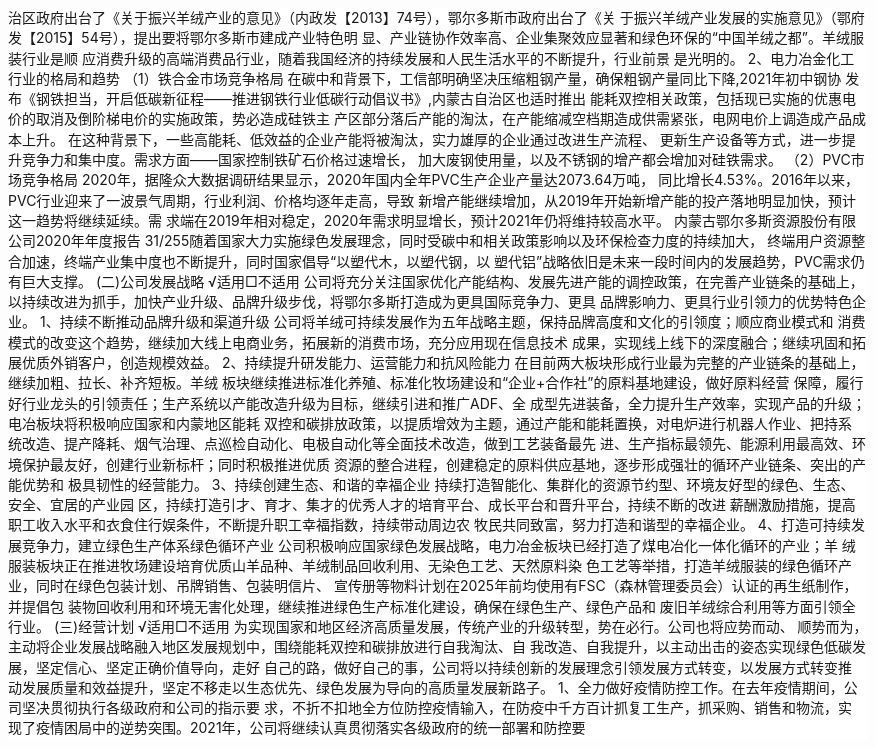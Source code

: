 治区政府出台了《关于振兴羊绒产业的意见》（内政发【2013】74号），鄂尔多斯市政府出台了《关
于振兴羊绒产业发展的实施意见》（鄂府发【2015】54号），提出要将鄂尔多斯市建成产业特色明
显、产业链协作效率高、企业集聚效应显著和绿色环保的“中国羊绒之都”。羊绒服装行业是顺
应消费升级的高端消费品行业，随着我国经济的持续发展和人民生活水平的不断提升，行业前景
是光明的。
2、电力冶金化工行业的格局和趋势
（1）铁合金市场竞争格局
在碳中和背景下，工信部明确坚决压缩粗钢产量，确保粗钢产量同比下降,2021年初中钢协
发布《钢铁担当，开启低碳新征程——推进钢铁行业低碳行动倡议书》,内蒙古自治区也适时推出
能耗双控相关政策，包括现已实施的优惠电价的取消及倒阶梯电价的实施政策，势必造成硅铁主
产区部分落后产能的淘汰，在产能缩减空档期造成供需紧张，电网电价上调造成产品成本上升。
在这种背景下，一些高能耗、低效益的企业产能将被淘汰，实力雄厚的企业通过改进生产流程、
更新生产设备等方式，进一步提升竞争力和集中度。需求方面——国家控制铁矿石价格过速增长，
加大废钢使用量，以及不锈钢的增产都会增加对硅铁需求。
（2）PVC市场竞争格局
2020年，据隆众大数据调研结果显示，2020年国内全年PVC生产企业产量达2073.64万吨，
同比增长4.53%。2016年以来，PVC行业迎来了一波景气周期，行业利润、价格均逐年走高，导致
新增产能继续增加，从2019年开始新增产能的投产落地明显加快，预计这一趋势将继续延续。需
求端在2019年相对稳定，2020年需求明显增长，预计2021年仍将维持较高水平。
内蒙古鄂尔多斯资源股份有限公司2020年年度报告
31/255随着国家大力实施绿色发展理念，同时受碳中和相关政策影响以及环保检查力度的持续加大，
终端用户资源整合加速，终端产业集中度也不断提升，同时国家倡导“以塑代木，以塑代钢，以
塑代铝”战略依旧是未来一段时间内的发展趋势，PVC需求仍有巨大支撑。
(二)公司发展战略
√适用□不适用
公司将充分关注国家优化产能结构、发展先进产能的调控政策，在完善产业链条的基础上，
以持续改进为抓手，加快产业升级、品牌升级步伐，将鄂尔多斯打造成为更具国际竞争力、更具
品牌影响力、更具行业引领力的优势特色企业。
1、持续不断推动品牌升级和渠道升级
公司将羊绒可持续发展作为五年战略主题，保持品牌高度和文化的引领度；顺应商业模式和
消费模式的改变这个趋势，继续加大线上电商业务，拓展新的消费市场，充分应用现在信息技术
成果，实现线上线下的深度融合；继续巩固和拓展优质外销客户，创造规模效益。
2、持续提升研发能力、运营能力和抗风险能力
在目前两大板块形成行业最为完整的产业链条的基础上，继续加粗、拉长、补齐短板。羊绒
板块继续推进标准化养殖、标准化牧场建设和“企业+合作社”的原料基地建设，做好原料经营
保障，履行好行业龙头的引领责任；生产系统以产能改造升级为目标，继续引进和推广ADF、全
成型先进装备，全力提升生产效率，实现产品的升级；电冶板块将积极响应国家和内蒙地区能耗
双控和碳排放政策，以提质增效为主题，通过产能和能耗置换，对电炉进行机器人作业、把持系
统改造、提产降耗、烟气治理、点巡检自动化、电极自动化等全面技术改造，做到工艺装备最先
进、生产指标最领先、能源利用最高效、环境保护最友好，创建行业新标杆；同时积极推进优质
资源的整合进程，创建稳定的原料供应基地，逐步形成强壮的循环产业链条、突出的产能优势和
极具韧性的经营能力。
3、持续创建生态、和谐的幸福企业
持续打造智能化、集群化的资源节约型、环境友好型的绿色、生态、安全、宜居的产业园
区，持续打造引才、育才、集才的优秀人才的培育平台、成长平台和晋升平台，持续不断的改进
薪酬激励措施，提高职工收入水平和衣食住行娱条件，不断提升职工幸福指数，持续带动周边农
牧民共同致富，努力打造和谐型的幸福企业。
4、打造可持续发展竞争力，建立绿色生产体系绿色循环产业
公司积极响应国家绿色发展战略，电力冶金板块已经打造了煤电冶化一体化循环的产业；羊
绒服装板块正在推进牧场建设培育优质山羊品种、羊绒制品回收利用、无染色工艺、天然原料染
色工艺等举措，打造羊绒服装的绿色循环产业，同时在绿色包装计划、吊牌销售、包装明信片、
宣传册等物料计划在2025年前均使用有FSC（森林管理委员会）认证的再生纸制作，并提倡包
装物回收利用和环境无害化处理，继续推进绿色生产标准化建设，确保在绿色生产、绿色产品和
废旧羊绒综合利用等方面引领全行业。
(三)经营计划
√适用□不适用
为实现国家和地区经济高质量发展，传统产业的升级转型，势在必行。公司也将应势而动、
顺势而为，主动将企业发展战略融入地区发展规划中，围绕能耗双控和碳排放进行自我淘汰、自
我改造、自我提升，以主动出击的姿态实现绿色低碳发展，坚定信心、坚定正确价值导向，走好
自己的路，做好自己的事，公司将以持续创新的发展理念引领发展方式转变，以发展方式转变推
动发展质量和效益提升，坚定不移走以生态优先、绿色发展为导向的高质量发展新路子。
1、全力做好疫情防控工作。在去年疫情期间，公司坚决贯彻执行各级政府和公司的指示要
求，不折不扣地全方位防控疫情输入，在防疫中千方百计抓复工生产，抓采购、销售和物流，实
现了疫情困局中的逆势突围。2021年，公司将继续认真贯彻落实各级政府的统一部署和防控要